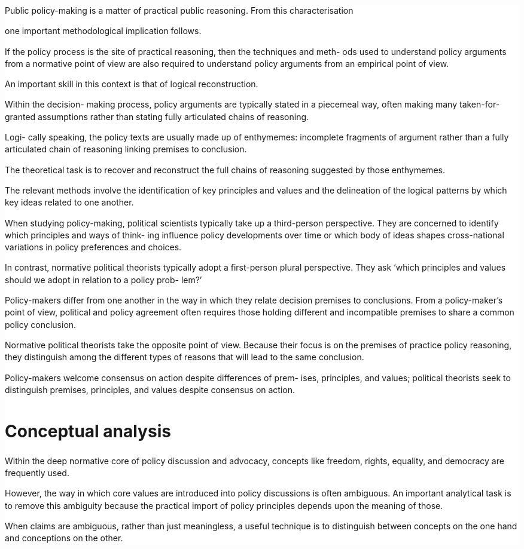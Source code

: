 Public policy-making is a matter of practical public reasoning.
From this characterisation 

one important methodological implication follows. 

If the policy process is the site of practical reasoning, then the techniques and meth- ods used to understand policy arguments from a normative point of view are also required to understand policy arguments from an empirical point of view. 

An important skill in this context is that of logical reconstruction. 

Within the decision- making process, policy arguments are typically stated in a piecemeal way, often making many taken-for-granted assumptions rather than stating fully articulated chains of reasoning. 

Logi- cally speaking, the policy texts are usually made up of enthymemes: incomplete fragments of argument rather than a fully articulated chain of reasoning linking premises to conclusion. 

The theoretical task is to recover and reconstruct the full chains of reasoning suggested by those enthymemes. 

The relevant methods involve the identification of key principles and values and the delineation of the logical patterns by which key ideas related to one another. 

When studying policy-making, political scientists typically take up a third-person perspective.
They are concerned to identify which principles and ways of think- ing influence policy developments over time or which body of ideas shapes cross-national variations in policy preferences and choices. 

In contrast, normative political theorists typically adopt a first-person plural perspective.
They ask 
‘which principles and values should we adopt in relation to a policy prob- lem?’ 

Policy-makers differ from one another in the way in which they relate decision premises to conclusions.
From a policy-maker’s point of view, political and policy agreement often requires those holding different and incompatible premises to share a common policy conclusion. 

Normative political theorists take the opposite point of view.
Because their focus is on the premises of practice policy reasoning, they distinguish among the different types of reasons that will lead to the same conclusion. 

Policy-makers welcome consensus on action despite differences of prem- ises, principles, and values; political theorists seek to distinguish premises, principles, and values despite consensus on action. 


# Conceptual analysis

Within the deep normative core of policy discussion and advocacy, concepts like freedom, rights, equality, and democracy are frequently used. 

However, the way in which core values are introduced into policy discussions is often ambiguous.
An important analytical task is to remove this ambiguity because the practical import of policy principles depends upon the meaning of those. 

When claims are ambiguous, rather than just meaningless, a useful technique is to distinguish between concepts on the one hand and conceptions on the other. 
